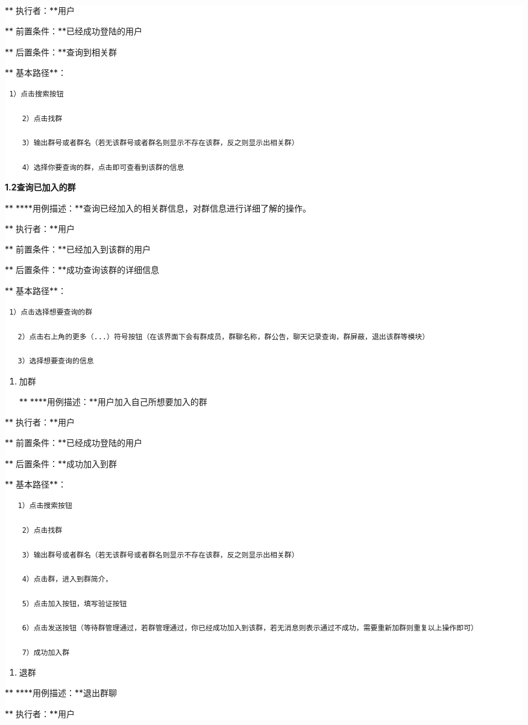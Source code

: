 **   执行者：**用户

**   前置条件：**已经成功登陆的用户

**   后置条件：**查询到相关群

**   基本路径**：

     1）点击搜索按钮

        2）点击找群

        3）输出群号或者群名（若无该群号或者群名则显示不存在该群，反之则显示出相关群）

        4）选择你要查询的群，点击即可查看到该群的信息

   **1.2查询已加入的群**

**      ****用例描述：**查询已经加入的相关群信息，对群信息进行详细了解的操作。

**   执行者：**用户

**   前置条件：**已经加入到该群的用户

**   后置条件：**成功查询该群的详细信息

**   基本路径**：

     1）点击选择想要查询的群

       2）点击右上角的更多（...）符号按钮（在该界面下会有群成员，群聊名称，群公告，聊天记录查询，群屏蔽，退出该群等模块）

       3）选择想要查询的信息

1. 加群

   **   ****用例描述：**用户加入自己所想要加入的群

**   执行者：**用户

**   前置条件：**已经成功登陆的用户

**   后置条件：**成功加入到群

**   基本路径**：

       1）点击搜索按钮

        2）点击找群

        3）输出群号或者群名（若无该群号或者群名则显示不存在该群，反之则显示出相关群）

        4）点击群，进入到群简介，

        5）点击加入按钮，填写验证按钮

        6）点击发送按钮（等待群管理通过，若群管理通过，你已经成功加入到该群，若无消息则表示通过不成功，需要重新加群则重复以上操作即可）

        7）成功加入群

1. 退群

**      ****用例描述：**退出群聊

**   执行者：**用户

